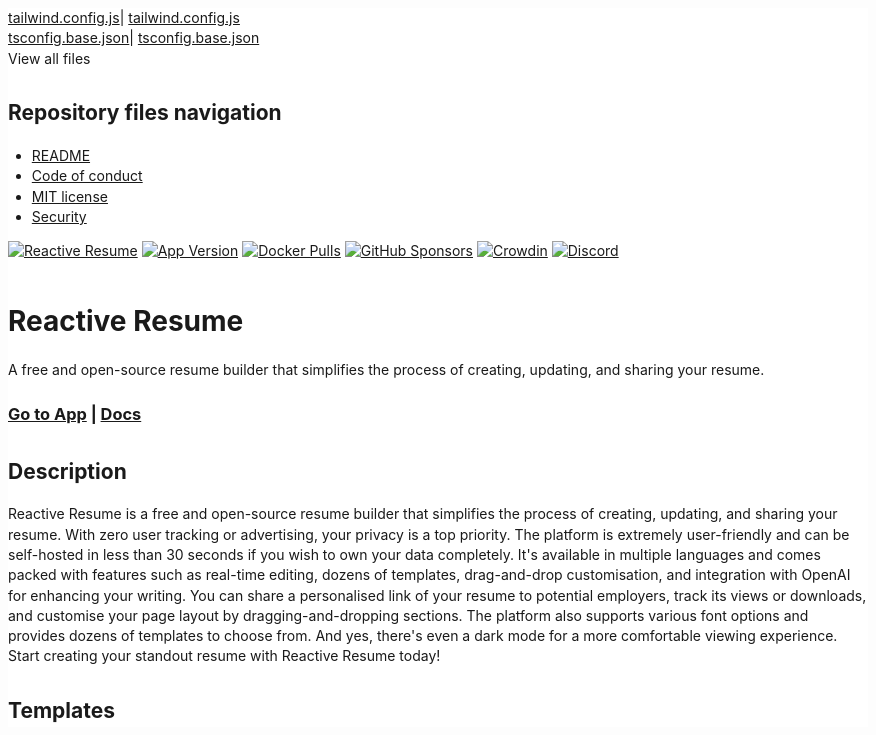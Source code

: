 [tailwind.config.js](https://github.com/AmruthPillai/Reactive-Resume/blob/main/tailwind.config.js "tailwind.config.js")| [tailwind.config.js](https://github.com/AmruthPillai/Reactive-Resume/blob/main/tailwind.config.js "tailwind.config.js")  
[tsconfig.base.json](https://github.com/AmruthPillai/Reactive-Resume/blob/main/tsconfig.base.json "tsconfig.base.json")| [tsconfig.base.json](https://github.com/AmruthPillai/Reactive-Resume/blob/main/tsconfig.base.json "tsconfig.base.json")  
View all files  
## Repository files navigation
  * [README](https://github.com/AmruthPillai/Reactive-Resume)
  * [Code of conduct](https://github.com/AmruthPillai/Reactive-Resume)
  * [MIT license](https://github.com/AmruthPillai/Reactive-Resume)
  * [Security](https://github.com/AmruthPillai/Reactive-Resume)


[![Reactive Resume](https://camo.githubusercontent.com/34a172f62213af3abf30c655d1a42744d57019f3866b321aa83d9f4d403d5248/68747470733a2f2f692e696d6775722e636f6d2f464663346e795a2e6a7067)](https://camo.githubusercontent.com/34a172f62213af3abf30c655d1a42744d57019f3866b321aa83d9f4d403d5248/68747470733a2f2f692e696d6775722e636f6d2f464663346e795a2e6a7067)
[![App Version](https://camo.githubusercontent.com/244c34cb12fa621468de817129f01bb3dc554e3ded96fc6eeb1663863e4b660b/68747470733a2f2f696d672e736869656c64732e696f2f6769746875622f7061636b6167652d6a736f6e2f76657273696f6e2f416d7275746850696c6c61692f52656163746976652d526573756d653f6c6162656c3d76657273696f6e)](https://camo.githubusercontent.com/244c34cb12fa621468de817129f01bb3dc554e3ded96fc6eeb1663863e4b660b/68747470733a2f2f696d672e736869656c64732e696f2f6769746875622f7061636b6167652d6a736f6e2f76657273696f6e2f416d7275746850696c6c61692f52656163746976652d526573756d653f6c6162656c3d76657273696f6e) [![Docker Pulls](https://camo.githubusercontent.com/c37c68b0e4c7d324ad7b3d34e7b370b3819b755f17386182de340f7eb5016f61/68747470733a2f2f696d672e736869656c64732e696f2f646f636b65722f70756c6c732f616d7275746870696c6c61692f72656163746976652d726573756d65)](https://hub.docker.com/repository/docker/amruthpillai/reactive-resume) [![GitHub Sponsors](https://camo.githubusercontent.com/2b64f102ca1e8def218fa5866838c4664aa672f770f05f64985cd98166aca16e/68747470733a2f2f696d672e736869656c64732e696f2f6769746875622f73706f6e736f72732f416d7275746850696c6c6169)](https://github.com/sponsors/AmruthPillai) [![Crowdin](https://camo.githubusercontent.com/f542ee6a4de71ae1058fedd336e039a26fb7e790471ebdee8110ce479e0c2c2e/68747470733a2f2f6261646765732e63726f7764696e2e6e65742f72656163746976652d726573756d652f6c6f63616c697a65642e737667)](https://crowdin.com/project/reactive-resume) [![Discord](https://camo.githubusercontent.com/cb2631911af5f4fc59d66061e05a0a0b142dfb0e5480709596c9c4ee3c984906/68747470733a2f2f696d672e736869656c64732e696f2f646973636f72642f313137333531383937373835313437333934303f6c6162656c3d646973636f7264266c696e6b3d6874747073253341253246253246646973636f72642e6767253246687a776b5a6279765557)](https://discord.gg/hzwkZbyvUW)
# Reactive Resume
[](https://github.com/AmruthPillai/Reactive-Resume#reactive-resume)
A free and open-source resume builder that simplifies the process of creating, updating, and sharing your resume.
### [Go to App](https://rxresu.me/) | [Docs](https://docs.rxresu.me/)
[](https://github.com/AmruthPillai/Reactive-Resume#go-to-app--docs)
## Description
[](https://github.com/AmruthPillai/Reactive-Resume#description)
Reactive Resume is a free and open-source resume builder that simplifies the process of creating, updating, and sharing your resume. With zero user tracking or advertising, your privacy is a top priority. The platform is extremely user-friendly and can be self-hosted in less than 30 seconds if you wish to own your data completely.
It's available in multiple languages and comes packed with features such as real-time editing, dozens of templates, drag-and-drop customisation, and integration with OpenAI for enhancing your writing.
You can share a personalised link of your resume to potential employers, track its views or downloads, and customise your page layout by dragging-and-dropping sections. The platform also supports various font options and provides dozens of templates to choose from. And yes, there's even a dark mode for a more comfortable viewing experience.
Start creating your standout resume with Reactive Resume today!
## Templates